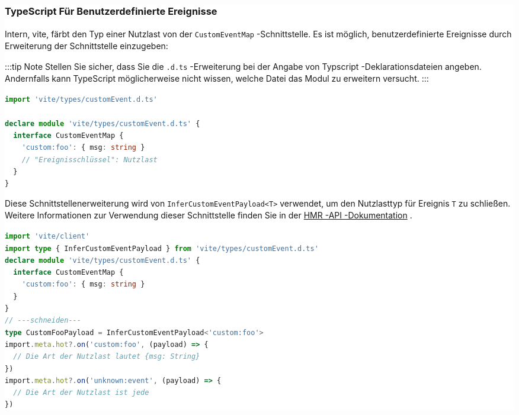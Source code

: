 ```js [vite.config.js]
```

### TypeScript Für Benutzerdefinierte Ereignisse

Intern, vite, färbt den Typ einer Nutzlast von der `CustomEventMap` -Schnittstelle. Es ist möglich, benutzerdefinierte Ereignisse durch Erweiterung der Schnittstelle einzugeben:

:::tip Note
Stellen Sie sicher, dass Sie die `.d.ts` -Erweiterung bei der Angabe von Typscript -Deklarationsdateien angeben. Andernfalls kann TypeScript möglicherweise nicht wissen, welche Datei das Modul zu erweitern versucht.
:::

```ts [events.d.ts]
import 'vite/types/customEvent.d.ts'

declare module 'vite/types/customEvent.d.ts' {
  interface CustomEventMap {
    'custom:foo': { msg: string }
    // "Ereignisschlüssel": Nutzlast
  }
}
```

Diese Schnittstellenerweiterung wird von `InferCustomEventPayload<T>` verwendet, um den Nutzlasttyp für Ereignis `T` zu schließen. Weitere Informationen zur Verwendung dieser Schnittstelle finden Sie in der [HMR -API -Dokumentation](./api-hmr#hmr-api) .

```ts twoslash
import 'vite/client'
import type { InferCustomEventPayload } from 'vite/types/customEvent.d.ts'
declare module 'vite/types/customEvent.d.ts' {
  interface CustomEventMap {
    'custom:foo': { msg: string }
  }
}
// ---schneiden---
type CustomFooPayload = InferCustomEventPayload<'custom:foo'>
import.meta.hot?.on('custom:foo', (payload) => {
  // Die Art der Nutzlast lautet {msg: String}
})
import.meta.hot?.on('unknown:event', (payload) => {
  // Die Art der Nutzlast ist jede
})
```
